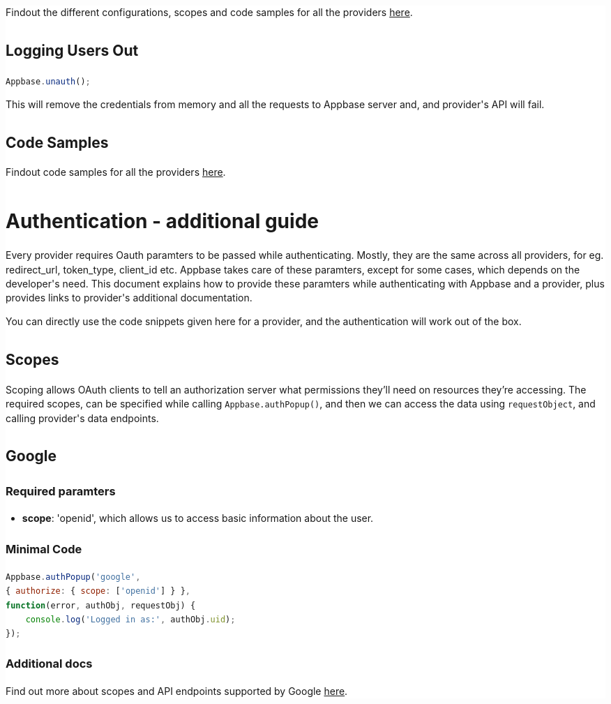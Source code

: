 Findout the different configurations, scopes and code samples for all the providers [here](/docs/auth_providers-samples.md).

## Logging Users Out
```js
Appbase.unauth();
```

This will remove the credentials from memory and all the requests to Appbase server and, and provider's API will fail.

## Code Samples

Findout code samples for all the providers [here](/docs/auth_providers-samples.md).

# Authentication - additional guide

Every provider requires Oauth paramters to be passed while authenticating. Mostly, they are the same across all providers, for eg. redirect_url, token_type, client_id etc. Appbase takes care of these paramters, except for some cases, which depends on the developer's need. This document explains how to provide these paramters while authenticating with Appbase and a provider, plus provides links to provider's additional documentation.

You can directly use the code snippets given here for a provider, and the authentication will work out of the box.

## Scopes

Scoping allows OAuth clients to tell an authorization server what permissions they’ll need on resources they’re accessing. The required scopes, can be specified while calling `Appbase.authPopup()`, and then we can access the data using `requestObject`, and calling provider's data endpoints.

## Google

### Required paramters

* __scope__: 'openid', which allows us to access basic information about the user.

### Minimal Code

```js
Appbase.authPopup('google',
{ authorize: { scope: ['openid'] } },
function(error, authObj, requestObj) {
    console.log('Logged in as:', authObj.uid);
});
```

### Additional docs

Find out more about scopes and API endpoints supported by Google [here](https://developers.google.com/+/api/oauth#scopes).
